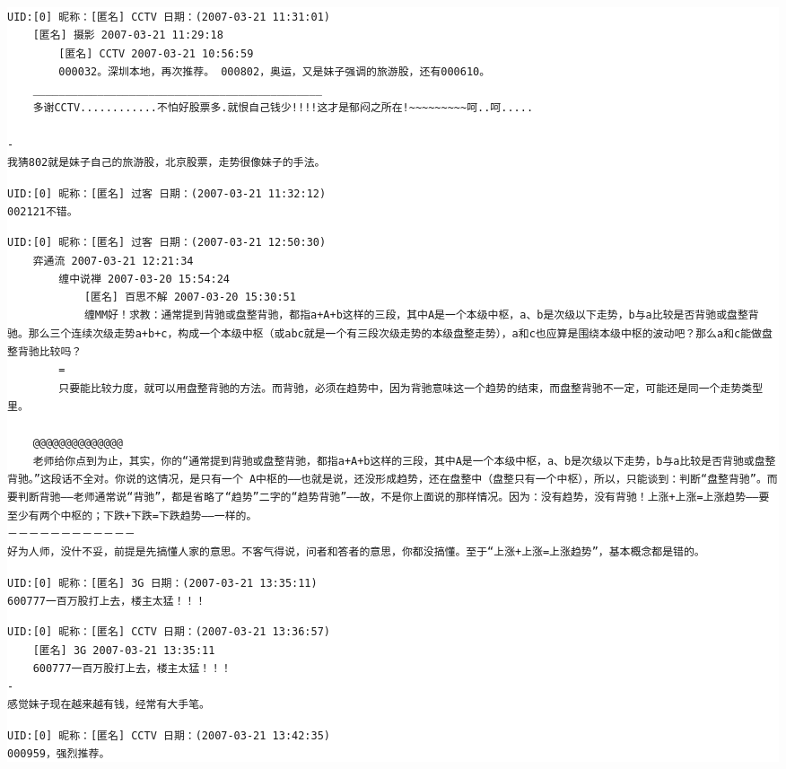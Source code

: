 

```
UID:[0] 昵称：[匿名] CCTV 日期：(2007-03-21 11:31:01)
	[匿名] 摄影 2007-03-21 11:29:18
		[匿名] CCTV 2007-03-21 10:56:59
		000032。深圳本地，再次推荐。 000802，奥运，又是妹子强调的旅游股，还有000610。
	_____________________________________________
	多谢CCTV............不怕好股票多.就恨自己钱少!!!!这才是郁闷之所在!~~~~~~~~~呵..呵.....
	
-
我猜802就是妹子自己的旅游股，北京股票，走势很像妹子的手法。
```



```
UID:[0] 昵称：[匿名] 过客 日期：(2007-03-21 11:32:12)
002121不错。
```



```
UID:[0] 昵称：[匿名] 过客 日期：(2007-03-21 12:50:30)
	弈通流 2007-03-21 12:21:34
		缠中说禅 2007-03-20 15:54:24
			[匿名] 百思不解 2007-03-20 15:30:51
			缠MM好！求教：通常提到背驰或盘整背驰，都指a+A+b这样的三段，其中A是一个本级中枢，a、b是次级以下走势，b与a比较是否背驰或盘整背驰。那么三个连续次级走势a+b+c，构成一个本级中枢（或abc就是一个有三段次级走势的本级盘整走势），a和c也应算是围绕本级中枢的波动吧？那么a和c能做盘整背驰比较吗？
		=
		只要能比较力度，就可以用盘整背驰的方法。而背驰，必须在趋势中，因为背驰意味这一个趋势的结束，而盘整背驰不一定，可能还是同一个走势类型里。
		
	@@@@@@@@@@@@@@
	老师给你点到为止，其实，你的“通常提到背驰或盘整背驰，都指a+A+b这样的三段，其中A是一个本级中枢，a、b是次级以下走势，b与a比较是否背驰或盘整背驰。”这段话不全对。你说的这情况，是只有一个 A中枢的——也就是说，还没形成趋势，还在盘整中（盘整只有一个中枢），所以，只能谈到：判断“盘整背驰”。而要判断背驰——老师通常说“背驰”，都是省略了“趋势”二字的“趋势背驰”——故，不是你上面说的那样情况。因为：没有趋势，没有背驰！上涨+上涨=上涨趋势——要至少有两个中枢的；下跌+下跌=下跌趋势——一样的。
－－－－－－－－－－－－
好为人师，没什不妥，前提是先搞懂人家的意思。不客气得说，问者和答者的意思，你都没搞懂。至于“上涨+上涨=上涨趋势”，基本概念都是错的。
```



```
UID:[0] 昵称：[匿名] 3G 日期：(2007-03-21 13:35:11)
600777一百万股打上去，楼主太猛！！！
```



```
UID:[0] 昵称：[匿名] CCTV 日期：(2007-03-21 13:36:57)
	[匿名] 3G 2007-03-21 13:35:11
	600777一百万股打上去，楼主太猛！！！
-
感觉妹子现在越来越有钱，经常有大手笔。
```



```
UID:[0] 昵称：[匿名] CCTV 日期：(2007-03-21 13:42:35)
000959，强烈推荐。
```
